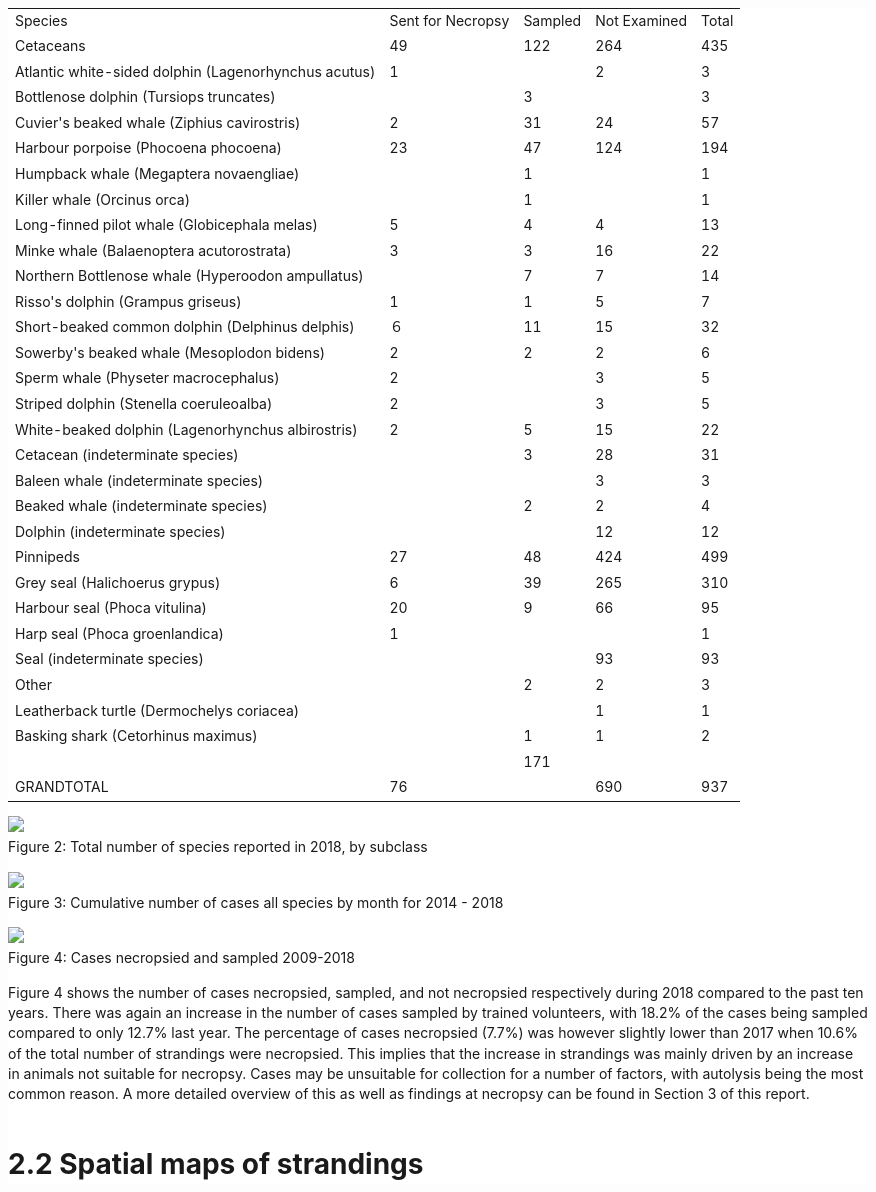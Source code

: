 <html><body><table><tr><td>Species</td><td>Sent for Necropsy</td><td>Sampled</td><td>Not Examined</td><td>Total</td></tr><tr><td>Cetaceans</td><td>49</td><td>122</td><td>264</td><td>435</td></tr><tr><td>Atlantic white-sided dolphin (Lagenorhynchus acutus)</td><td>1</td><td></td><td>2</td><td>3</td></tr><tr><td>Bottlenose dolphin (Tursiops truncates)</td><td></td><td>3</td><td></td><td>3</td></tr><tr><td>Cuvier's beaked whale (Ziphius cavirostris)</td><td>2</td><td>31</td><td>24 </td><td>57</td></tr><tr><td>Harbour porpoise (Phocoena phocoena)</td><td>23</td><td>47</td><td>124</td><td>194</td></tr><tr><td>Humpback whale (Megaptera novaengliae)</td><td></td><td>1</td><td></td><td>1</td></tr><tr><td>Killer whale (Orcinus orca)</td><td></td><td>1</td><td></td><td>1</td></tr><tr><td>Long-finned pilot whale (Globicephala melas)</td><td>5</td><td>4</td><td>4</td><td>13</td></tr><tr><td>Minke whale (Balaenoptera acutorostrata)</td><td>3</td><td>3</td><td>16</td><td>22</td></tr><tr><td>Northern Bottlenose whale (Hyperoodon ampullatus)</td><td></td><td>7</td><td>7</td><td>14</td></tr><tr><td>Risso's dolphin (Grampus griseus)</td><td>1</td><td>1</td><td>5</td><td>7</td></tr><tr><td>Short-beaked common dolphin (Delphinus delphis)</td><td>６</td><td>11</td><td>15</td><td>32</td></tr><tr><td>Sowerby's beaked whale (Mesoplodon bidens)</td><td>2</td><td>2</td><td>2</td><td>6</td></tr><tr><td>Sperm whale (Physeter macrocephalus)</td><td>2</td><td></td><td>3</td><td>5</td></tr><tr><td>Striped dolphin (Stenella coeruleoalba)</td><td>2</td><td></td><td>3</td><td>5</td></tr><tr><td>White-beaked dolphin (Lagenorhynchus albirostris)</td><td>2</td><td>5</td><td>15</td><td>22</td></tr><tr><td>Cetacean (indeterminate species)</td><td></td><td>3</td><td>28</td><td>31</td></tr><tr><td>Baleen whale (indeterminate species)</td><td></td><td></td><td>3</td><td>3</td></tr><tr><td>Beaked whale (indeterminate species)</td><td></td><td>2</td><td>2 </td><td>4</td></tr><tr><td>Dolphin (indeterminate species)</td><td></td><td></td><td>12</td><td>12</td></tr><tr><td>Pinnipeds</td><td>27</td><td>48</td><td>424</td><td>499</td></tr><tr><td>Grey seal (Halichoerus grypus)</td><td>6</td><td>39</td><td>265</td><td>310</td></tr><tr><td>Harbour seal (Phoca vitulina)</td><td>20 </td><td>9</td><td>66</td><td>95</td></tr><tr><td>Harp seal (Phoca groenlandica)</td><td>1</td><td></td><td></td><td>1</td></tr><tr><td>Seal (indeterminate species)</td><td></td><td></td><td>93</td><td>93</td></tr><tr><td> Other</td><td></td><td>2</td><td>2</td><td>3</td></tr><tr><td> Leatherback turtle (Dermochelys coriacea)</td><td></td><td></td><td>1</td><td>1</td></tr><tr><td>Basking shark (Cetorhinus maximus)</td><td></td><td>1</td><td>1</td><td>2</td></tr><tr><td></td><td></td><td>171</td><td></td><td></td></tr><tr><td>GRANDTOTAL</td><td>76</td><td></td><td>690</td><td>937</td></tr></table></body></html>  

![](images/67f62fc5da2c6420c14b52ca42a89838b25f2c00987d73d01ba7a254d1354af3.jpg)  
Figure 2: Total number of species reported in 2018, by subclass  

![](images/fbc70845f1672011fc6c56e7543ad4093eb171b8a6495c3fc378f5b332e7bb07.jpg)  
Figure 3: Cumulative number of cases all species by month for 2014 - 2018  

![](images/5d990939680de06b1249ed858e65720e9294c697e92a4316f90673f21fd08f41.jpg)  
Figure 4: Cases necropsied and sampled 2009-2018  

Figure 4 shows the number of cases necropsied, sampled, and not necropsied respectively during 2018 compared to the past ten years. There was again an increase in the number of cases sampled by trained volunteers, with $18.2\%$ of the cases being sampled compared to only $12.7\%$ last year. The percentage of cases necropsied $(7.7\%)$ was however slightly lower than 2017 when $10.6\%$ of the total number of strandings were necropsied. This implies that the increase in strandings was mainly driven by an increase in animals not suitable for necropsy. Cases may be unsuitable for collection for a number of factors, with autolysis being the most common reason. A more detailed overview of this as well as findings at necropsy can be found in Section 3 of this report.  

# 2.2 Spatial maps of strandings  
